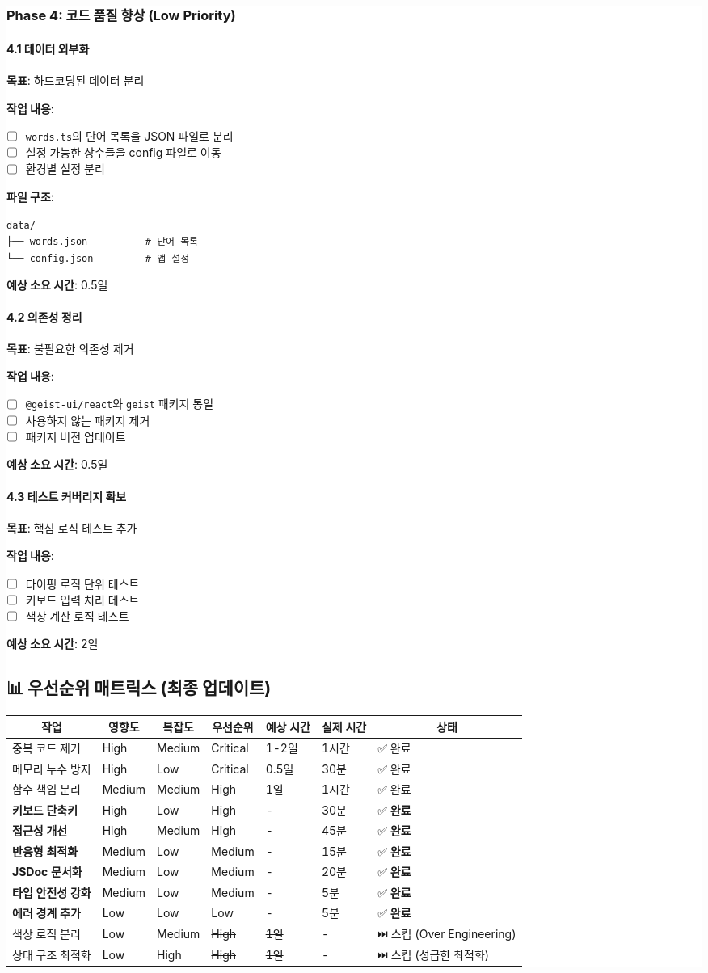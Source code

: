 ### Phase 4: 코드 품질 향상 (Low Priority)

#### 4.1 데이터 외부화

**목표**: 하드코딩된 데이터 분리

**작업 내용**:

- [ ] `words.ts`의 단어 목록을 JSON 파일로 분리
- [ ] 설정 가능한 상수들을 config 파일로 이동
- [ ] 환경별 설정 분리

**파일 구조**:

```
data/
├── words.json          # 단어 목록
└── config.json         # 앱 설정
```

**예상 소요 시간**: 0.5일

#### 4.2 의존성 정리

**목표**: 불필요한 의존성 제거

**작업 내용**:

- [ ] `@geist-ui/react`와 `geist` 패키지 통일
- [ ] 사용하지 않는 패키지 제거
- [ ] 패키지 버전 업데이트

**예상 소요 시간**: 0.5일

#### 4.3 테스트 커버리지 확보

**목표**: 핵심 로직 테스트 추가

**작업 내용**:

- [ ] 타이핑 로직 단위 테스트
- [ ] 키보드 입력 처리 테스트
- [ ] 색상 계산 로직 테스트

**예상 소요 시간**: 2일

## 📊 우선순위 매트릭스 (최종 업데이트)

| 작업                 | 영향도 | 복잡도 | 우선순위   | 예상 시간 | 실제 시간 | 상태                       |
| -------------------- | ------ | ------ | ---------- | --------- | --------- | -------------------------- |
| 중복 코드 제거       | High   | Medium | Critical   | 1-2일     | 1시간     | ✅ 완료                    |
| 메모리 누수 방지     | High   | Low    | Critical   | 0.5일     | 30분      | ✅ 완료                    |
| 함수 책임 분리       | Medium | Medium | High       | 1일       | 1시간     | ✅ 완료                    |
| **키보드 단축키**    | High   | Low    | High       | -         | 30분      | ✅ **완료**                |
| **접근성 개선**      | High   | Medium | High       | -         | 45분      | ✅ **완료**                |
| **반응형 최적화**    | Medium | Low    | Medium     | -         | 15분      | ✅ **완료**                |
| **JSDoc 문서화**     | Medium | Low    | Medium     | -         | 20분      | ✅ **완료**                |
| **타입 안전성 강화** | Medium | Low    | Medium     | -         | 5분       | ✅ **완료**                |
| **에러 경계 추가**   | Low    | Low    | Low        | -         | 5분       | ✅ **완료**                |
| 색상 로직 분리       | Low    | Medium | ~~High~~   | ~~1일~~   | -         | ⏭️ 스킵 (Over Engineering) |
| 상태 구조 최적화     | Low    | High   | ~~High~~   | ~~1일~~   | -         | ⏭️ 스킵 (성급한 최적화)    |